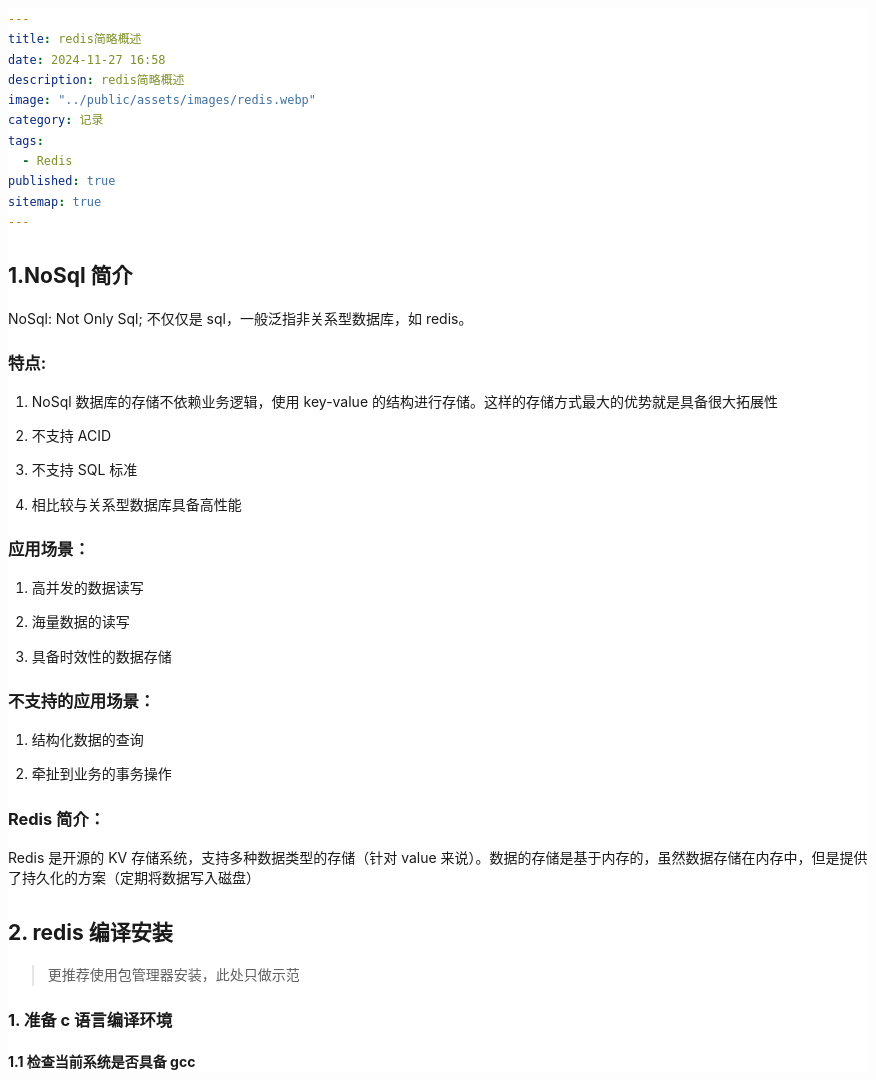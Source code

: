 ```yaml
---
title: redis简略概述
date: 2024-11-27 16:58
description: redis简略概述
image: "../public/assets/images/redis.webp"
category: 记录
tags:
  - Redis
published: true
sitemap: true
---
```


## 1.NoSql 简介

NoSql: Not Only Sql; 不仅仅是 sql，一般泛指非关系型数据库，如 redis。

### 特点:

1. NoSql 数据库的存储不依赖业务逻辑，使用 key-value 的结构进行存储。这样的存储方式最大的优势就是具备很大拓展性

2. 不支持 ACID

3. 不支持 SQL 标准

4. 相比较与关系型数据库具备高性能

### 应用场景：

1. 高并发的数据读写

2. 海量数据的读写

3. 具备时效性的数据存储

### 不支持的应用场景：

1. 结构化数据的查询

2. 牵扯到业务的事务操作

### Redis 简介：

Redis 是开源的 KV 存储系统，支持多种数据类型的存储（针对 value 来说）。数据的存储是基于内存的，虽然数据存储在内存中，但是提供了持久化的方案（定期将数据写入磁盘）

## 2. redis 编译安装

> 更推荐使用包管理器安装，此处只做示范

### 1. 准备 c 语言编译环境

#### 1.1 检查当前系统是否具备 gcc
